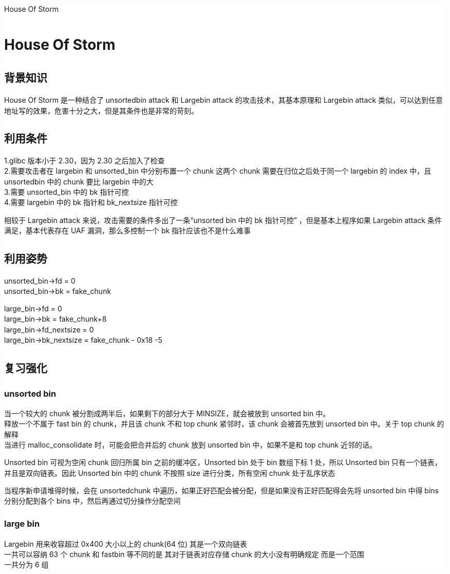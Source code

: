 
House Of Storm



# House Of Storm

## 背景知识

House Of Storm 是一种结合了 unsortedbin attack 和 Largebin attack 的攻击技术，其基本原理和 Largebin attack 类似，可以达到任意地址写的效果，危害十分之大，但是其条件也是非常的苛刻。

## 利用条件

1.glibc 版本小于 2.30，因为 2.30 之后加入了检查  
2.需要攻击者在 largebin 和 unsorted\_bin 中分别布置一个 chunk 这两个 chunk 需要在归位之后处于同一个 largebin 的 index 中，且 unsortedbin 中的 chunk 要比 largebin 中的大  
3.需要 unsorted\_bin 中的 bk 指针可控  
4.需要 largebin 中的 bk 指针和 bk\_nextsize 指针可控

相较于 Largebin attack 来说，攻击需要的条件多出了一条“unsorted bin 中的 bk 指针可控” ，但是基本上程序如果 Largebin attack 条件满足，基本代表存在 UAF 漏洞，那么多控制一个 bk 指针应该也不是什么难事

## 利用姿势

unsorted\_bin->fd = 0  
unsorted\_bin->bk = fake\_chunk

large\_bin->fd = 0  
large\_bin->bk = fake\_chunk+8  
large\_bin->fd\_nextsize = 0  
large\_bin->bk\_nextsize = fake\_chunk - 0x18 -5

## 复习强化

### unsorted bin

当一个较大的 chunk 被分割成两半后，如果剩下的部分大于 MINSIZE，就会被放到 unsorted bin 中。  
释放一个不属于 fast bin 的 chunk，并且该 chunk 不和 top chunk 紧邻时，该 chunk 会被首先放到 unsorted bin 中。关于 top chunk 的解释  
当进行 malloc\_consolidate 时，可能会把合并后的 chunk 放到 unsorted bin 中，如果不是和 top chunk 近邻的话。

Unsorted bin 可视为空闲 chunk 回归所属 bin 之前的缓冲区，Unsorted bin 处于 bin 数组下标 1 处，所以 Unsorted bin 只有一个链表，并且是双向链表。因此 Unsorted bin 中的 chunk 不按照 size 进行分类，所有空闲 chunk 处于乱序状态

当程序新申请堆得时候，会在 unsortedchunk 中遍历，如果正好匹配会被分配，但是如果没有正好匹配得会先将 unsorted bin 中得 bins 分别分配到各个 bins 中，然后再通过切分操作分配空间

### large bin

Largebin 用来收容超过 0x400 大小以上的 chunk(64 位) 其是一个双向链表  
一共可以容纳 63 个 chunk 和 fastbin 等不同的是 其对于链表对应存储 chunk 的大小没有明确规定 而是一个范围  
一共分为 6 组
